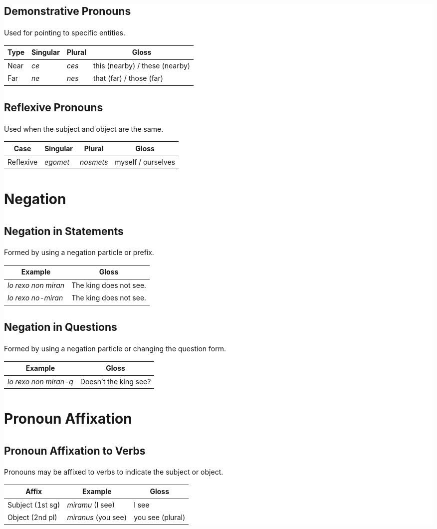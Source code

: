 ## Demonstrative Pronouns

Used for pointing to specific entities.

|**Type**|**Singular**|**Plural**|**Gloss**|
|---|---|---|---|
|Near|_ce_|_ces_|this (nearby) / these (nearby)|
|Far|_ne_|_nes_|that (far) / those (far)|

## Reflexive Pronouns

Used when the subject and object are the same.

|**Case**|**Singular**|**Plural**|**Gloss**|
|---|---|---|---|
|Reflexive|_egomet_|_nosmets_|myself / ourselves|

# Negation

## Negation in Statements

Formed by using a negation particle or prefix.

|**Example**|**Gloss**|
|---|---|
|_lo rexo non miran_|The king does not see.|
|_lo rexo no-miran_|The king does not see.|

## Negation in Questions

Formed by using a negation particle or changing the question form.

|**Example**|**Gloss**|
|---|---|
|_lo rexo non miran-q_|Doesn’t the king see?|

# Pronoun Affixation

## Pronoun Affixation to Verbs

Pronouns may be affixed to verbs to indicate the subject or object.

|**Affix**|**Example**|**Gloss**|
|---|---|---|
|Subject (1st sg)|_miramu_ (I see)|I see|
|Object (2nd pl)|_miranus_ (you see)|you see (plural)|

